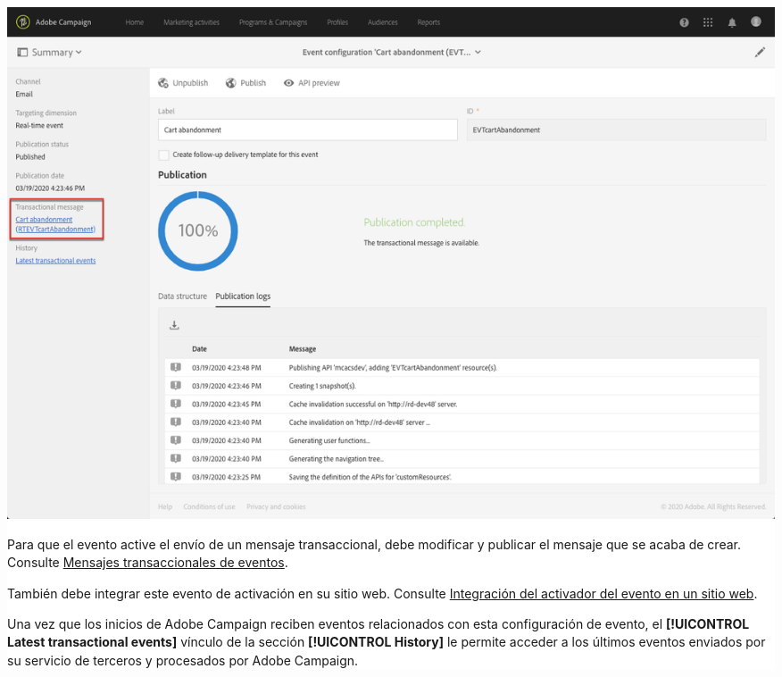    ![](assets/message-center_messagegeneration.png)

Para que el evento active el envío de un mensaje transaccional, debe modificar y publicar el mensaje que se acaba de crear. Consulte [Mensajes transaccionales de eventos](../../channels/using/event-transactional-messages.md).

También debe integrar este evento de activación en su sitio web. Consulte [Integración del activador del evento en un sitio web](#integrating-the-triggering-of-the-event-in-a-website).

Una vez que los inicios de Adobe Campaign reciben eventos relacionados con esta configuración de evento, el **[!UICONTROL Latest transactional events]** vínculo de la sección **[!UICONTROL History]** le permite acceder a los últimos eventos enviados por su servicio de terceros y procesados por Adobe Campaign.
